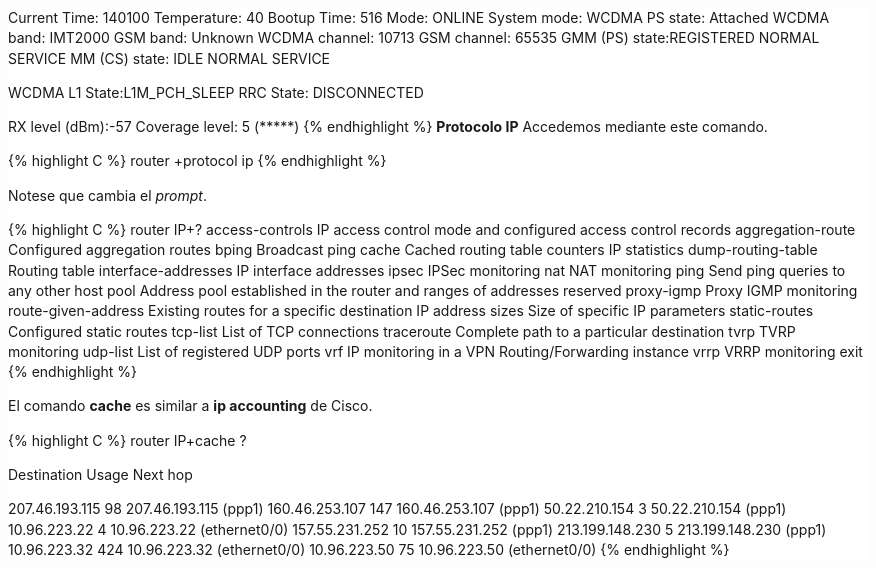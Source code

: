 Current Time:  140100           Temperature: 40
Bootup Time:   516              Mode:        ONLINE
System mode:   WCDMA            PS state:    Attached
WCDMA band:    IMT2000          GSM band:    Unknown
WCDMA channel: 10713            GSM channel: 65535
GMM (PS) state:REGISTERED       NORMAL SERVICE
MM (CS) state: IDLE             NORMAL SERVICE

WCDMA L1 State:L1M_PCH_SLEEP    RRC State:   DISCONNECTED

RX level (dBm):-57
Coverage level: 5 (*****)
{% endhighlight %}
**Protocolo IP**
Accedemos mediante este comando.

{% highlight C %}
router +protocol ip
{% endhighlight %}

Notese que cambia el *prompt*.

{% highlight C %}
router IP+?
  access-controls        IP access control mode and configured access control
                         records
  aggregation-route      Configured aggregation routes
  bping                  Broadcast ping
  cache                  Cached routing table
  counters               IP statistics
  dump-routing-table     Routing table
  interface-addresses    IP interface addresses
  ipsec                  IPSec monitoring
  nat                    NAT monitoring
  ping                   Send ping queries to any other host
  pool                   Address pool established in the router and ranges of
                         addresses reserved
  proxy-igmp             Proxy IGMP monitoring
  route-given-address    Existing routes for a specific destination IP address
  sizes                  Size of specific IP parameters
  static-routes          Configured static routes
  tcp-list               List of TCP connections
  traceroute             Complete path to a particular destination
  tvrp                   TVRP monitoring
  udp-list               List of registered UDP ports
  vrf                    IP monitoring in a VPN Routing/Forwarding instance
  vrrp                   VRRP monitoring
  exit
{% endhighlight %}

El comando **cache** es similar a **ip accounting** de Cisco.

{% highlight C %}
router IP+cache ?

Destination           Usage        Next hop
 
207.46.193.115    98           207.46.193.115   (ppp1)
160.46.253.107    147          160.46.253.107   (ppp1)
50.22.210.154     3            50.22.210.154    (ppp1)
10.96.223.22      4            10.96.223.22     (ethernet0/0)
157.55.231.252    10           157.55.231.252   (ppp1)
213.199.148.230   5            213.199.148.230  (ppp1)
10.96.223.32      424          10.96.223.32     (ethernet0/0)
10.96.223.50      75           10.96.223.50     (ethernet0/0)
{% endhighlight %}
